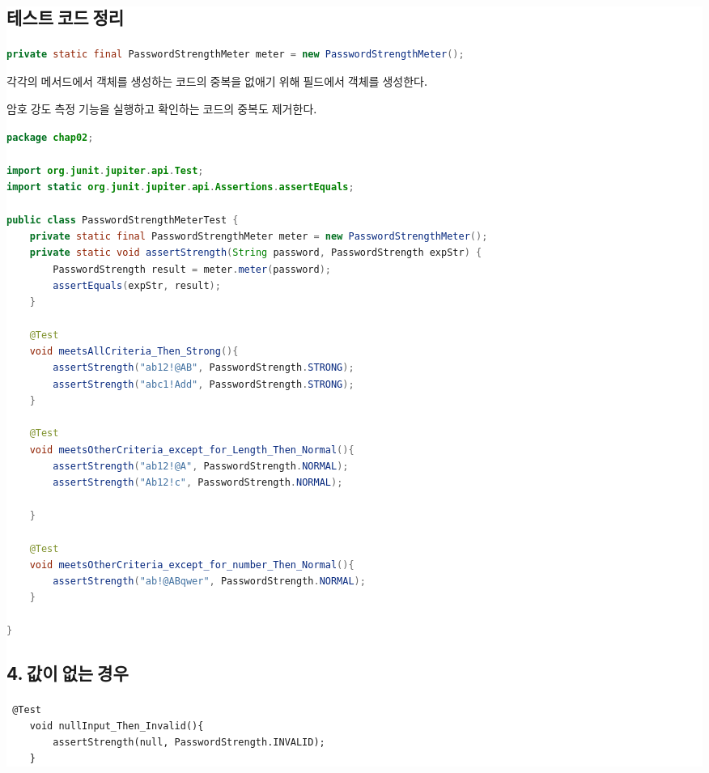 ## 테스트 코드 정리

```java
private static final PasswordStrengthMeter meter = new PasswordStrengthMeter();

```

각각의 메서드에서 객체를 생성하는 코드의 중복을 없애기 위해 필드에서 객체를 생성한다.

암호 강도 측정 기능을 실행하고 확인하는 코드의 중복도 제거한다.

```java
package chap02;

import org.junit.jupiter.api.Test;
import static org.junit.jupiter.api.Assertions.assertEquals;

public class PasswordStrengthMeterTest {
    private static final PasswordStrengthMeter meter = new PasswordStrengthMeter();
    private static void assertStrength(String password, PasswordStrength expStr) {
        PasswordStrength result = meter.meter(password);
        assertEquals(expStr, result);
    }

    @Test
    void meetsAllCriteria_Then_Strong(){
        assertStrength("ab12!@AB", PasswordStrength.STRONG);
        assertStrength("abc1!Add", PasswordStrength.STRONG);
    }

    @Test
    void meetsOtherCriteria_except_for_Length_Then_Normal(){
        assertStrength("ab12!@A", PasswordStrength.NORMAL);
        assertStrength("Ab12!c", PasswordStrength.NORMAL);

    }

    @Test
    void meetsOtherCriteria_except_for_number_Then_Normal(){
        assertStrength("ab!@ABqwer", PasswordStrength.NORMAL);
    }

}

```

## 4. 값이 없는 경우

```tsx
 @Test
    void nullInput_Then_Invalid(){
        assertStrength(null, PasswordStrength.INVALID);
    }

```

